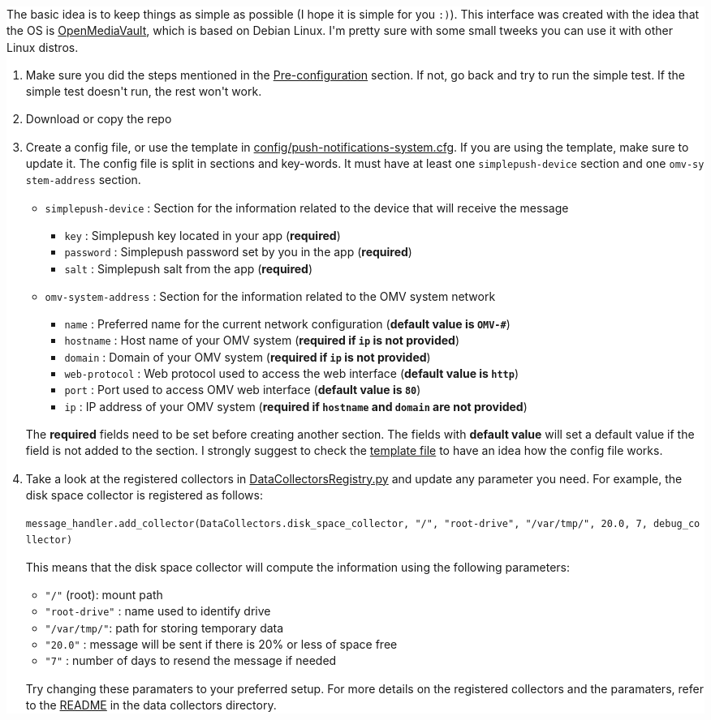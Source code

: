 The basic idea is to keep things as simple as possible (I hope it is simple for you `:)`). This interface was created with the idea that the OS is [OpenMediaVault](https://www.openmediavault.org/), which is based on Debian Linux. I'm pretty sure with some small tweeks you can use it with other Linux distros.

1. Make sure you did the steps mentioned in the [Pre-configuration](#pre-configuration) section. If not, go back and try to run the simple test. If the simple test doesn't run, the rest won't work.

2. Download or copy the repo

3. Create a config file, or use the template in [config/push-notifications-system.cfg](/config/push-notifications-system.cfg). If you are using the template, make sure to update it. The config file is split in sections and key-words. It must have at least one `simplepush-device` section and one `omv-system-address` section.

    - `simplepush-device` : Section for the information related to the device that will receive the message
        - `key` : Simplepush key located in your app (**required**)
        - `password` : Simplepush password set by you in the app (**required**)
        - `salt` : Simplepush salt from the app (**required**)

    - `omv-system-address` : Section for the information related to the OMV system network
        - `name` : Preferred name for the current network configuration (**default value is `OMV-#`**)
        - `hostname` : Host name of your OMV system (**required if `ip` is not provided**)
        - `domain` : Domain of your OMV system (**required if `ip` is not provided**)
        - `web-protocol` : Web protocol used to access the web interface (**default value is `http`**)
        - `port` : Port used to access OMV web interface (**default value is `80`**)
        - `ip` : IP address of your OMV system (**required if `hostname` and `domain` are not provided**)


    The **required** fields need to be set before creating another section. The fields with **default value** will set a default value if the field is not added to the section. I strongly suggest to check the [template file](/config/push-notifications-system.cfg) to have an idea how the config file works.

4. Take a look at the registered collectors in [DataCollectorsRegistry.py](/DataCollectorsRegistry.py) and update any parameter you need. For example, the disk space collector is registered as follows:

    ```
    message_handler.add_collector(DataCollectors.disk_space_collector, "/", "root-drive", "/var/tmp/", 20.0, 7, debug_collector)
    ```

    This means that the disk space collector will compute the information using the following parameters:
    - `"/"` (root): mount path
    - `"root-drive"` : name used to identify drive
    - `"/var/tmp/"`: path for storing temporary data
    - `"20.0"` : message will be sent if there is 20% or less of space free
    - `"7"` : number of days to resend the message if needed

    Try changing these paramaters to your preferred setup. For more details on the registered collectors and the paramaters, refer to the [README](/DataCollectors/README.md) in the data collectors directory.
